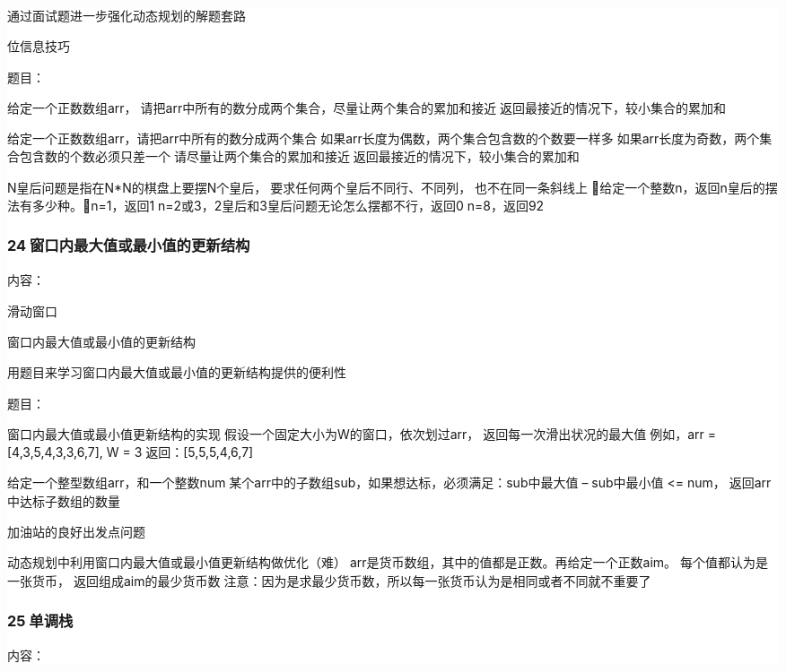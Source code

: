 通过面试题进一步强化动态规划的解题套路

位信息技巧

题目：

给定一个正数数组arr，
请把arr中所有的数分成两个集合，尽量让两个集合的累加和接近
返回最接近的情况下，较小集合的累加和

给定一个正数数组arr，请把arr中所有的数分成两个集合
如果arr长度为偶数，两个集合包含数的个数要一样多
如果arr长度为奇数，两个集合包含数的个数必须只差一个
请尽量让两个集合的累加和接近
返回最接近的情况下，较小集合的累加和

N皇后问题是指在N*N的棋盘上要摆N个皇后，
要求任何两个皇后不同行、不同列， 也不在同一条斜线上
给定一个整数n，返回n皇后的摆法有多少种。n=1，返回1
n=2或3，2皇后和3皇后问题无论怎么摆都不行，返回0
n=8，返回92



### 24 窗口内最大值或最小值的更新结构

内容：

滑动窗口

窗口内最大值或最小值的更新结构

用题目来学习窗口内最大值或最小值的更新结构提供的便利性

题目：

窗口内最大值或最小值更新结构的实现
假设一个固定大小为W的窗口，依次划过arr，
返回每一次滑出状况的最大值
例如，arr = [4,3,5,4,3,3,6,7], W = 3
返回：[5,5,5,4,6,7]

给定一个整型数组arr，和一个整数num
某个arr中的子数组sub，如果想达标，必须满足：sub中最大值 – sub中最小值 <= num，
返回arr中达标子数组的数量

加油站的良好出发点问题

动态规划中利用窗口内最大值或最小值更新结构做优化（难）
arr是货币数组，其中的值都是正数。再给定一个正数aim。
每个值都认为是一张货币，
返回组成aim的最少货币数
注意：因为是求最少货币数，所以每一张货币认为是相同或者不同就不重要了



### 25 单调栈

内容：

